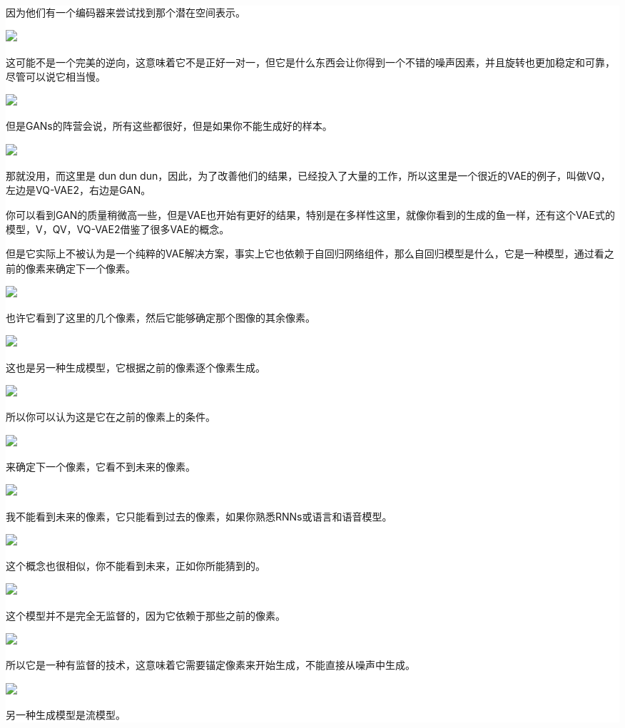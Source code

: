 因为他们有一个编码器来尝试找到那个潜在空间表示。

![](img/88bc0d3c236695967281dfc0592938bf_53.png)

这可能不是一个完美的逆向，这意味着它不是正好一对一，但它是什么东西会让你得到一个不错的噪声因素，并且旋转也更加稳定和可靠，尽管可以说它相当慢。



![](img/88bc0d3c236695967281dfc0592938bf_55.png)

但是GANs的阵营会说，所有这些都很好，但是如果你不能生成好的样本。

![](img/88bc0d3c236695967281dfc0592938bf_57.png)

那就没用，而这里是 dun dun dun，因此，为了改善他们的结果，已经投入了大量的工作，所以这里是一个很近的VAE的例子，叫做VQ，左边是VQ-VAE2，右边是GAN。

你可以看到GAN的质量稍微高一些，但是VAE也开始有更好的结果，特别是在多样性这里，就像你看到的生成的鱼一样，还有这个VAE式的模型，V，QV，VQ-VAE2借鉴了很多VAE的概念。

但是它实际上不被认为是一个纯粹的VAE解决方案，事实上它也依赖于自回归网络组件，那么自回归模型是什么，它是一种模型，通过看之前的像素来确定下一个像素。



![](img/88bc0d3c236695967281dfc0592938bf_59.png)

也许它看到了这里的几个像素，然后它能够确定那个图像的其余像素。

![](img/88bc0d3c236695967281dfc0592938bf_61.png)

这也是另一种生成模型，它根据之前的像素逐个像素生成。

![](img/88bc0d3c236695967281dfc0592938bf_63.png)

所以你可以认为这是它在之前的像素上的条件。

![](img/88bc0d3c236695967281dfc0592938bf_65.png)

来确定下一个像素，它看不到未来的像素。

![](img/88bc0d3c236695967281dfc0592938bf_67.png)

我不能看到未来的像素，它只能看到过去的像素，如果你熟悉RNNs或语言和语音模型。

![](img/88bc0d3c236695967281dfc0592938bf_69.png)

这个概念也很相似，你不能看到未来，正如你所能猜到的。

![](img/88bc0d3c236695967281dfc0592938bf_71.png)

这个模型并不是完全无监督的，因为它依赖于那些之前的像素。

![](img/88bc0d3c236695967281dfc0592938bf_73.png)

所以它是一种有监督的技术，这意味着它需要锚定像素来开始生成，不能直接从噪声中生成。

![](img/88bc0d3c236695967281dfc0592938bf_75.png)

另一种生成模型是流模型。
